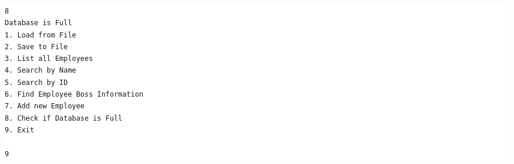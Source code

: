 ```
8
Database is Full
1. Load from File
2. Save to File
3. List all Employees
4. Search by Name
5. Search by ID
6. Find Employee Boss Information
7. Add new Employee
8. Check if Database is Full
9. Exit

9
```
